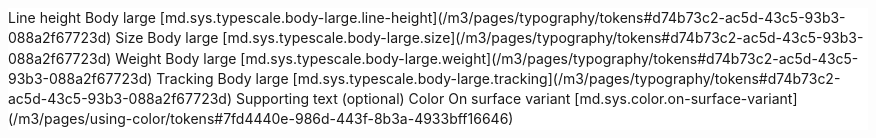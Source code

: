 <td></td>

<td>Line height</td>

<td>Body large</td>

<td>[md.sys.typescale.body-large.line-height](/m3/pages/typography/tokens#d74b73c2-ac5d-43c5-93b3-088a2f67723d)</td>

</tr>

<tr>

<td></td>

<td>Size</td>

<td>Body large</td>

<td>[md.sys.typescale.body-large.size](/m3/pages/typography/tokens#d74b73c2-ac5d-43c5-93b3-088a2f67723d)</td>

</tr>

<tr>

<td></td>

<td>Weight</td>

<td>Body large</td>

<td>[md.sys.typescale.body-large.weight](/m3/pages/typography/tokens#d74b73c2-ac5d-43c5-93b3-088a2f67723d)</td>

</tr>

<tr>

<td></td>

<td>Tracking</td>

<td>Body large</td>

<td>[md.sys.typescale.body-large.tracking](/m3/pages/typography/tokens#d74b73c2-ac5d-43c5-93b3-088a2f67723d)</td>

</tr>

<tr>

<td>Supporting text (optional)</td>

<td>Color</td>

<td>On surface variant</td>

<td>[md.sys.color.on-surface-variant](/m3/pages/using-color/tokens#7fd4440e-986d-443f-8b3a-4933bff16646)</td>

</tr>

<tr>
